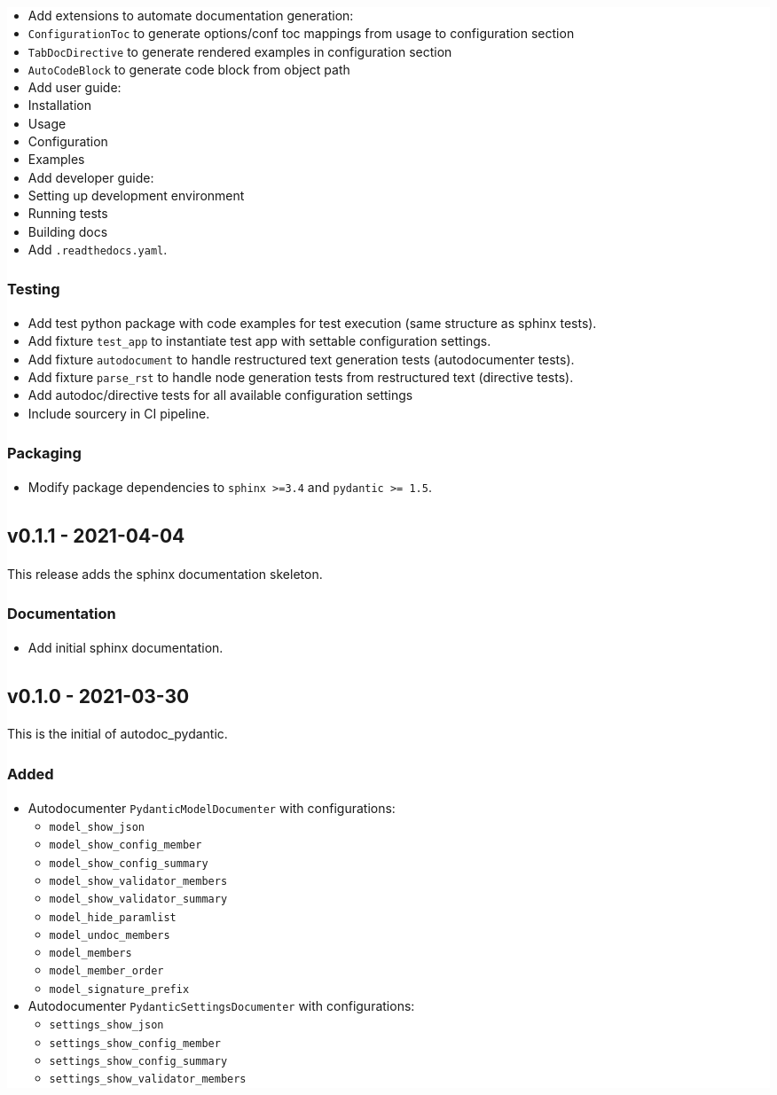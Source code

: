 -   Add extensions to automate documentation generation:
-   `ConfigurationToc` to generate options/conf toc mappings from usage
    to configuration section
-   `TabDocDirective` to generate rendered examples in configuration
    section
-   `AutoCodeBlock` to generate code block from object path
-   Add user guide:
-   Installation
-   Usage
-   Configuration
-   Examples
-   Add developer guide:
-   Setting up development environment
-   Running tests
-   Building docs
-   Add `.readthedocs.yaml`.

### Testing

-   Add test python package with code examples for test execution (same
    structure as sphinx tests).
-   Add fixture `test_app` to instantiate test app with settable
    configuration settings.
-   Add fixture `autodocument` to handle restructured text generation
    tests (autodocumenter tests).
-   Add fixture `parse_rst` to handle node generation tests from
    restructured text (directive tests).
-   Add autodoc/directive tests for all available configuration settings
-   Include sourcery in CI pipeline.

### Packaging

-   Modify package dependencies to `sphinx >=3.4` and `pydantic >= 1.5`.

## v0.1.1 - 2021-04-04

This release adds the sphinx documentation skeleton.

### Documentation

-   Add initial sphinx documentation.

## v0.1.0 - 2021-03-30

This is the initial of autodoc_pydantic.

### Added

-   Autodocumenter `PydanticModelDocumenter` with configurations:
    -   `model_show_json`
    -   `model_show_config_member`
    -   `model_show_config_summary`
    -   `model_show_validator_members`
    -   `model_show_validator_summary`
    -   `model_hide_paramlist`
    -   `model_undoc_members`
    -   `model_members`
    -   `model_member_order`
    -   `model_signature_prefix`
-   Autodocumenter `PydanticSettingsDocumenter` with configurations:
    -   `settings_show_json`
    -   `settings_show_config_member`
    -   `settings_show_config_summary`
    -   `settings_show_validator_members`
